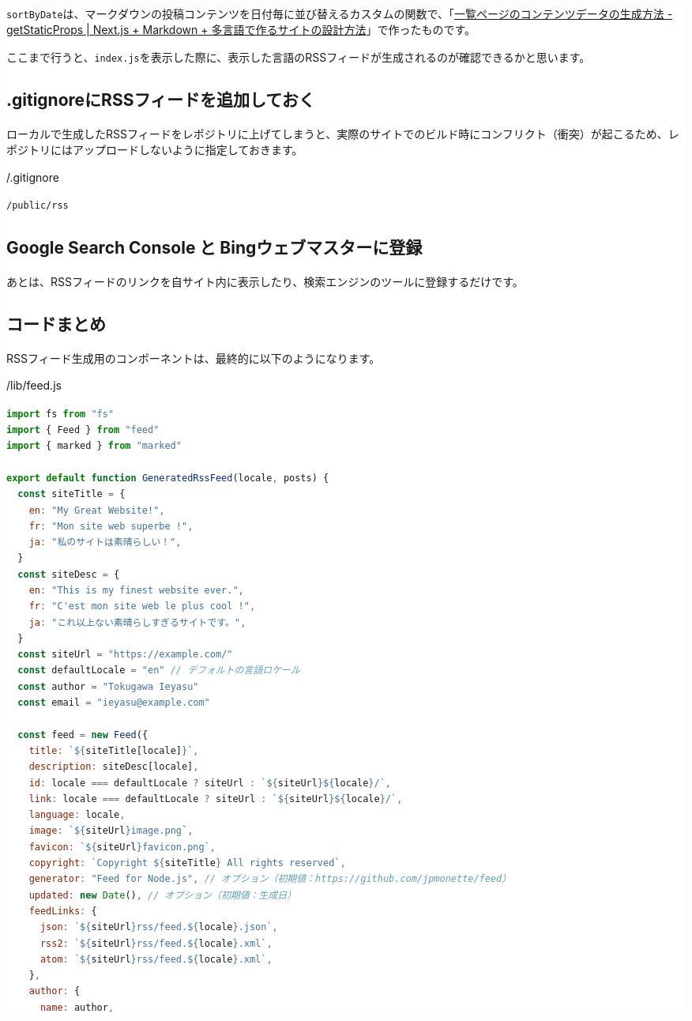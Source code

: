 `sortByDate`は、マークダウンの投稿コンテンツを日付毎に並び替えるカスタムの関数で、「[一覧ページのコンテンツデータの生成方法 - getStaticProps | Next.js + Markdown + 多言語で作るサイトの設計方法](/ja/post/points-for-internationalization/#%E4%B8%80%E8%A6%A7%E3%83%9A%E3%83%BC%E3%82%B8%E3%81%AE%E3%82%B3%E3%83%B3%E3%83%86%E3%83%B3%E3%83%84%E3%83%87%E3%83%BC%E3%82%BF%E3%81%AE%E7%94%9F%E6%88%90%E6%96%B9%E6%B3%95---getstaticprops)」で作ったものです。

ここまで行うと、`index.js`を表示した際に、表示した言語のRSSフィードが生成されるのが確認できるかと思います。

## .gitignoreにRSSフィードを追加しておく

ローカルで生成したRSSフィードをレポジトリに上げてしまうと、実際のサイトでのビルド時にコンフリクト（衝突）が起こるため、レポジトリにはアップロードしないように指定しておきます。

<div class="filename">/.gitignore</div>

```text
/public/rss
```

## Google Search Console と Bingウェブマスターに登録

あとは、RSSフィードのリンクを自サイト内に表示したり、検索エンジンのツールに登録するだけです。

## コードまとめ

RSSフィード生成用のコンポーネントは、最終的に以下のようになります。

<div class="filename">/lib/feed.js</div>

```js
import fs from "fs"
import { Feed } from "feed"
import { marked } from "marked"

export default function GeneratedRssFeed(locale, posts) {
  const siteTitle = {
    en: "My Great Website!",
    fr: "Mon site web superbe !",
    ja: "私のサイトは素晴らしい！",
  }
  const siteDesc = {
    en: "This is my finest website ever.",
    fr: "C'est mon site web le plus cool !",
    ja: "これ以上ない素晴らしすぎるサイトです。",
  }
  const siteUrl = "https://example.com/"
  const defaultLocale = "en" // デフォルトの言語ロケール
  const author = "Tokugawa Ieyasu"
  const email = "ieyasu@example.com"

  const feed = new Feed({
    title: `${siteTitle[locale]}`,
    description: siteDesc[locale],
    id: locale === defaultLocale ? siteUrl : `${siteUrl}${locale}/`,
    link: locale === defaultLocale ? siteUrl : `${siteUrl}${locale}/`,
    language: locale,
    image: `${siteUrl}image.png`,
    favicon: `${siteUrl}favicon.png`,
    copyright: `Copyright ${siteTitle} All rights reserved`,
    generator: "Feed for Node.js", // オプション（初期値：https://github.com/jpmonette/feed）
    updated: new Date(), // オプション（初期値：生成日）
    feedLinks: {
      json: `${siteUrl}rss/feed.${locale}.json`,
      rss2: `${siteUrl}rss/feed.${locale}.xml`,
      atom: `${siteUrl}rss/feed.${locale}.xml`,
    },
    author: {
      name: author,
```